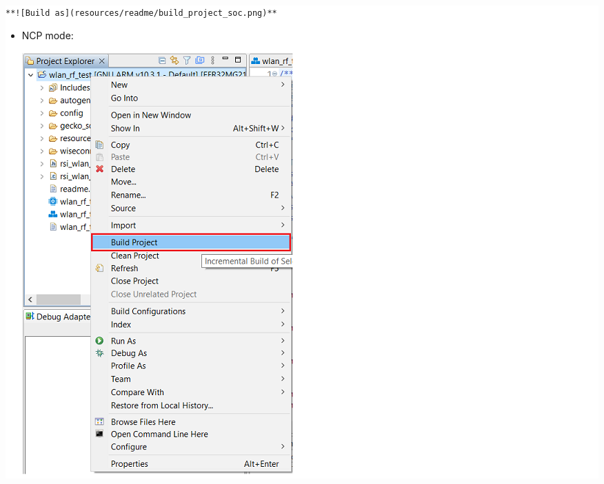     **![Build as](resources/readme/build_project_soc.png)**

- NCP mode:

    **![Build as](resources/readme/build_project_ncp.png)**
